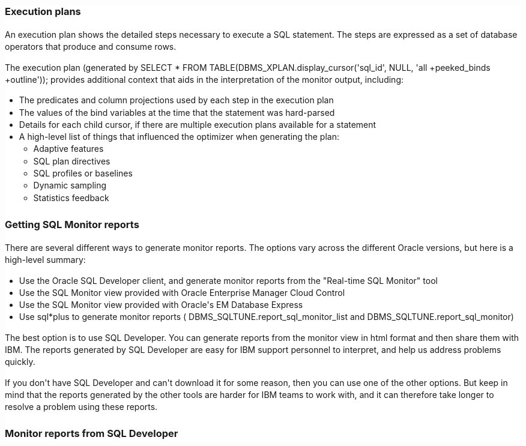 ### Execution plans

An execution plan shows the detailed steps necessary to execute a SQL
statement. The steps are expressed as a set of database operators that
produce and consume rows.

The execution plan (generated by SELECT \* FROM
TABLE(DBMS_XPLAN.display_cursor('sql_id', NULL, 'all +peeked_binds
+outline')); provides additional context that aids in the interpretation
of the monitor output, including:

-   The predicates and column projections used by each step in the
    execution plan
-   The values of the bind variables at the time that the statement was
    hard-parsed
-   Details for each child cursor, if there are multiple execution plans
    available for a statement
-   A high-level list of things that influenced the optimizer when
    generating the plan:
    -   Adaptive features
    -   SQL plan directives
    -   SQL profiles or baselines
    -   Dynamic sampling
    -   Statistics feedback

### Getting SQL Monitor reports

There are several different ways to generate monitor reports. The
options vary across the different Oracle versions, but here is a
high-level summary:

-   Use the Oracle SQL Developer client, and generate monitor reports
    from the "Real-time SQL Monitor" tool
-   Use the SQL Monitor view provided with Oracle Enterprise Manager
    Cloud Control
-   Use the SQL Monitor view provided with Oracle's EM Database Express
-   Use sql\*plus to generate monitor reports (
    DBMS_SQLTUNE.report_sql_monitor_list and
    DBMS_SQLTUNE.report_sql_monitor)

The best option is to use SQL Developer. You can generate reports from
the monitor view in html format and then share them with IBM. The
reports generated by SQL Developer are easy for IBM support personnel to
interpret, and help us address problems quickly.

If you don't have SQL Developer and can't download it for some reason,
then you can use one of the other options. But keep in mind that the
reports generated by the other tools are harder for IBM teams to work
with, and it can therefore take longer to resolve a problem using these
reports.

### Monitor reports from SQL Developer
